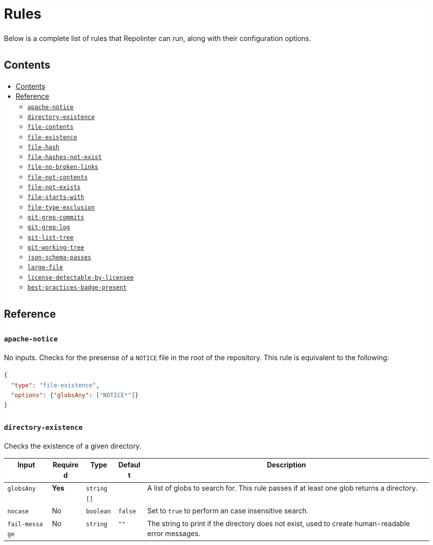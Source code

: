 # Rules

Below is a complete list of rules that Repolinter can run, along with their configuration options.

## Contents

- [Contents](#contents)
- [Reference](#reference)
  - [`apache-notice`](#apache-notice)
  - [`directory-existence`](#directory-existence)
  - [`file-contents`](#file-contents)
  - [`file-existence`](#file-existence)
  - [`file-hash`](#file-hash)
  - [`file-hashes-not-exist`](#file-hashes-not-exist)
  - [`file-no-broken-links`](#file-no-broken-links)
  - [`file-not-contents`](#file-not-contents)
  - [`file-not-exists`](#file-not-exists)
  - [`file-starts-with`](#file-starts-with)
  - [`file-type-exclusion`](#file-type-exclusion)
  - [`git-grep-commits`](#git-grep-commits)
  - [`git-grep-log`](#git-grep-log)
  - [`git-list-tree`](#git-list-tree)
  - [`git-working-tree`](#git-working-tree)
  - [`json-schema-passes`](#json-schema-passes)
  - [`large-file`](#large-file)
  - [`license-detectable-by-licensee`](#license-detectable-by-licensee)
  - [`best-practices-badge-present`](#best-practices-badge-present)

## Reference

### `apache-notice`

No inputs. Checks for the presense of a `NOTICE` file in the root of the repository. This rule is equivalent to the following:

```JSON
{
  "type": "file-existence",
  "options": {"globsAny": ["NOTICE*"]}
}
```

### `directory-existence`

Checks the existence of a given directory.

| Input          | Required | Type       | Default | Description                                                                                        |
| -------------- | -------- | ---------- | ------- | -------------------------------------------------------------------------------------------------- |
| `globsAny`     | **Yes**  | `string[]` |         | A list of globs to search for. This rule passes if at least one glob returns a directory.          |
| `nocase`       | No       | `boolean`  | `false` | Set to `true` to perform an case insensitive search.                                               |
| `fail-message` | No       | `string`   | `""`    | The string to print if the directory does not exist, used to create human-readable error messages. |
